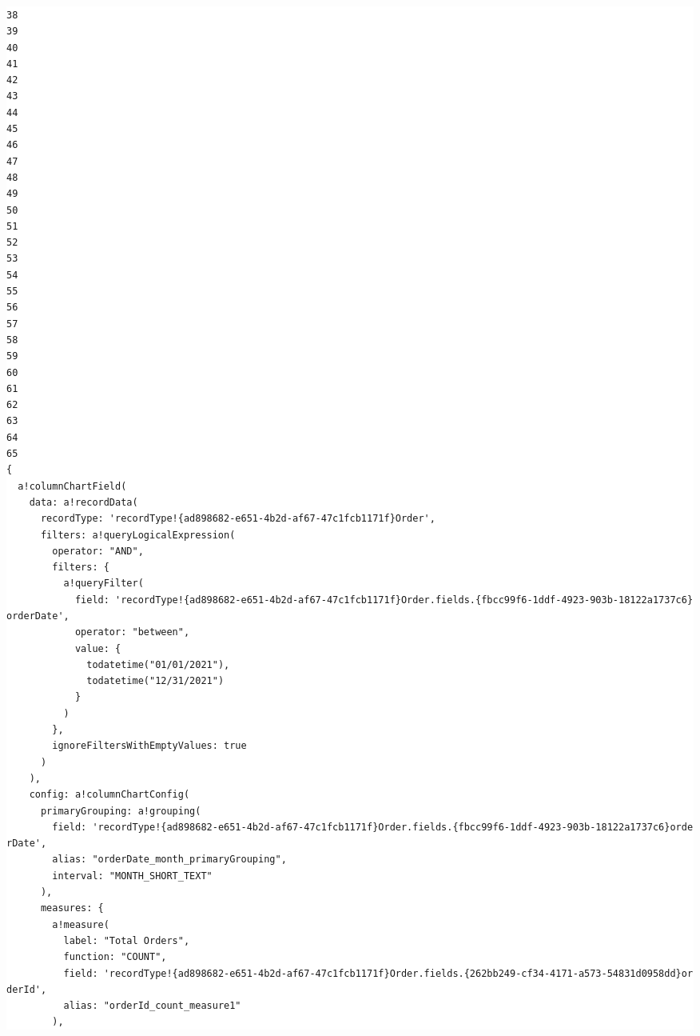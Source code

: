 ```
38
39
40
41
42
43
44
45
46
47
48
49
50
51
52
53
54
55
56
57
58
59
60
61
62
63
64
65
{
  a!columnChartField(
    data: a!recordData(
      recordType: 'recordType!{ad898682-e651-4b2d-af67-47c1fcb1171f}Order',
      filters: a!queryLogicalExpression(
        operator: "AND",
        filters: {
          a!queryFilter(
            field: 'recordType!{ad898682-e651-4b2d-af67-47c1fcb1171f}Order.fields.{fbcc99f6-1ddf-4923-903b-18122a1737c6}orderDate',
            operator: "between",
            value: {
              todatetime("01/01/2021"),
              todatetime("12/31/2021")
            }
          )
        },
        ignoreFiltersWithEmptyValues: true
      )
    ),
    config: a!columnChartConfig(
      primaryGrouping: a!grouping(
        field: 'recordType!{ad898682-e651-4b2d-af67-47c1fcb1171f}Order.fields.{fbcc99f6-1ddf-4923-903b-18122a1737c6}orderDate',
        alias: "orderDate_month_primaryGrouping",
        interval: "MONTH_SHORT_TEXT"
      ),
      measures: {
        a!measure(
          label: "Total Orders",
          function: "COUNT",
          field: 'recordType!{ad898682-e651-4b2d-af67-47c1fcb1171f}Order.fields.{262bb249-cf34-4171-a573-54831d0958dd}orderId',
          alias: "orderId_count_measure1"
        ),
```